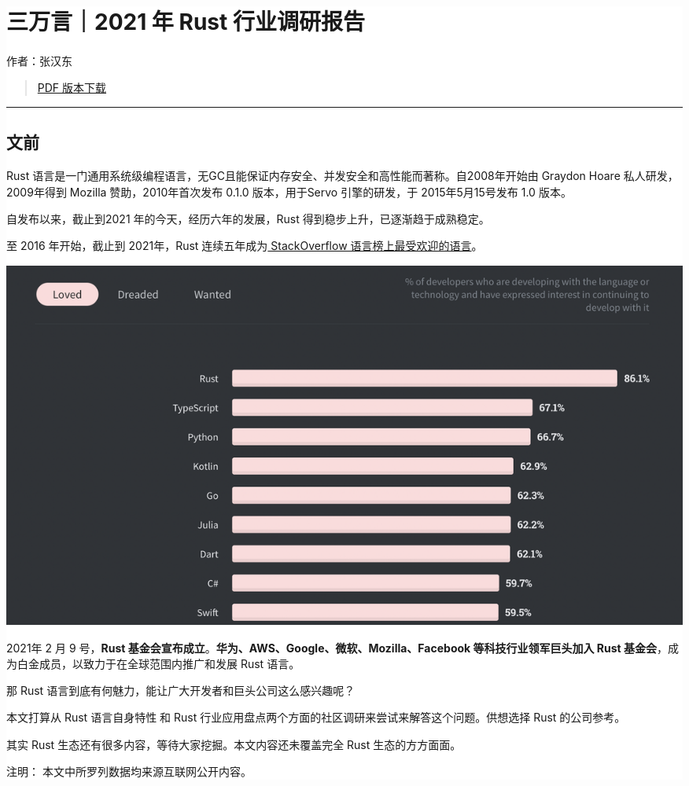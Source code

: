 # 三万言｜2021 年 Rust 行业调研报告

作者：张汉东

>  [PDF 版本下载 ](https://github.com/ZhangHanDong/star-rust/blob/main/2021-reports/Rust%E8%A1%8C%E4%B8%9A%E8%B0%83%E7%A0%94%E6%8A%A5%E5%91%8A-20210623-latest.pdf)

---

## 文前

Rust 语言是一门通用系统级编程语言，无GC且能保证内存安全、并发安全和高性能而著称。自2008年开始由 Graydon Hoare 私人研发，2009年得到 Mozilla 赞助，2010年首次发布 0.1.0 版本，用于Servo 引擎的研发，于 2015年5月15号发布 1.0 版本。

自发布以来，截止到2021 年的今天，经历六年的发展，Rust 得到稳步上升，已逐渐趋于成熟稳定。

至 2016 年开始，截止到 2021年，Rust 连续五年成为[ StackOverflow 语言榜上最受欢迎的语言](https://insights.stackoverflow.com/survey/2020)。

![1](./image/report/so.png)

2021年 2 月 9 号，**Rust 基金会宣布成立**。**华为、AWS、Google、微软、Mozilla、Facebook 等科技行业领军巨头加入 Rust 基金会**，成为白金成员，以致力于在全球范围内推广和发展 Rust 语言。

那 Rust 语言到底有何魅力，能让广大开发者和巨头公司这么感兴趣呢？

本文打算从 Rust 语言自身特性 和 Rust 行业应用盘点两个方面的社区调研来尝试来解答这个问题。供想选择 Rust 的公司参考。

其实 Rust 生态还有很多内容，等待大家挖掘。本文内容还未覆盖完全 Rust 生态的方方面面。

注明： 本文中所罗列数据均来源互联网公开内容。
